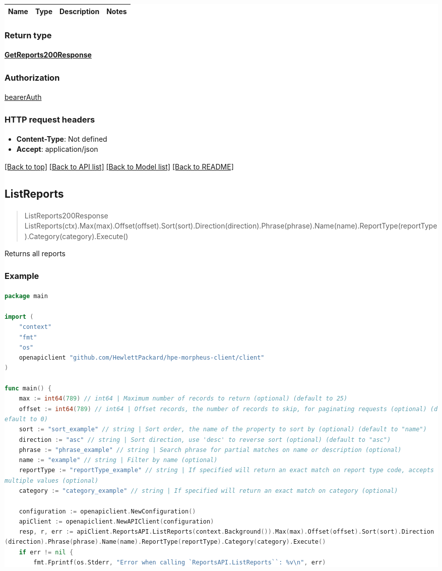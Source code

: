 
Name | Type | Description  | Notes
------------- | ------------- | ------------- | -------------


### Return type

[**GetReports200Response**](GetReports200Response.md)

### Authorization

[bearerAuth](../README.md#bearerAuth)

### HTTP request headers

- **Content-Type**: Not defined
- **Accept**: application/json

[[Back to top]](#) [[Back to API list]](../README.md#documentation-for-api-endpoints)
[[Back to Model list]](../README.md#documentation-for-models)
[[Back to README]](../README.md)


## ListReports

> ListReports200Response ListReports(ctx).Max(max).Offset(offset).Sort(sort).Direction(direction).Phrase(phrase).Name(name).ReportType(reportType).Category(category).Execute()

Returns all reports



### Example

```go
package main

import (
	"context"
	"fmt"
	"os"
	openapiclient "github.com/HewlettPackard/hpe-morpheus-client/client"
)

func main() {
	max := int64(789) // int64 | Maximum number of records to return (optional) (default to 25)
	offset := int64(789) // int64 | Offset records, the number of records to skip, for paginating requests (optional) (default to 0)
	sort := "sort_example" // string | Sort order, the name of the property to sort by (optional) (default to "name")
	direction := "asc" // string | Sort direction, use 'desc' to reverse sort (optional) (default to "asc")
	phrase := "phrase_example" // string | Search phrase for partial matches on name or description (optional)
	name := "example" // string | Filter by name (optional)
	reportType := "reportType_example" // string | If specified will return an exact match on report type code, accepts multiple values (optional)
	category := "category_example" // string | If specified will return an exact match on category (optional)

	configuration := openapiclient.NewConfiguration()
	apiClient := openapiclient.NewAPIClient(configuration)
	resp, r, err := apiClient.ReportsAPI.ListReports(context.Background()).Max(max).Offset(offset).Sort(sort).Direction(direction).Phrase(phrase).Name(name).ReportType(reportType).Category(category).Execute()
	if err != nil {
		fmt.Fprintf(os.Stderr, "Error when calling `ReportsAPI.ListReports``: %v\n", err)
```